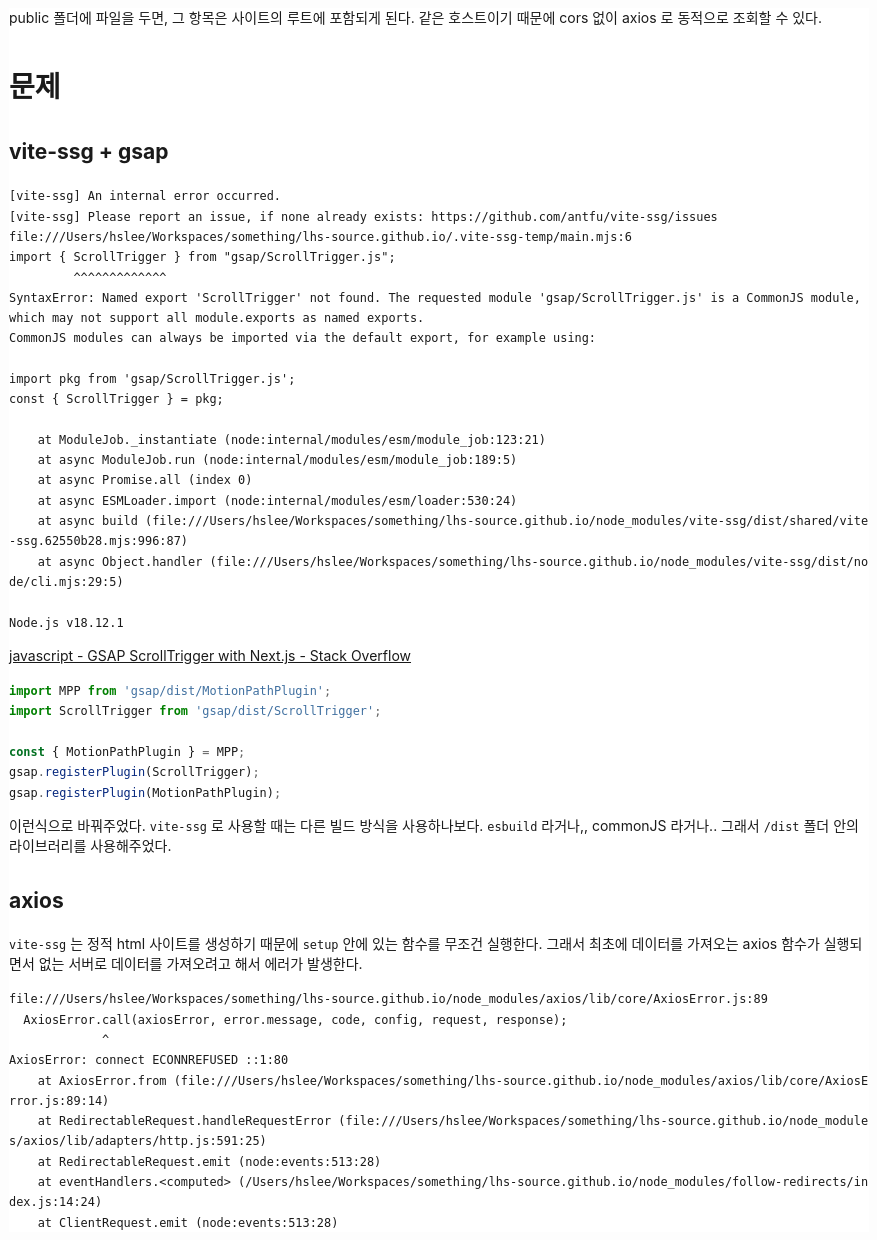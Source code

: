 public 폴더에 파일을 두면, 그 항목은 사이트의 루트에 포함되게 된다. 같은 호스트이기 때문에 cors 없이 axios 로 동적으로 조회할 수 있다.

# 문제

## vite-ssg + gsap

```
[vite-ssg] An internal error occurred.
[vite-ssg] Please report an issue, if none already exists: https://github.com/antfu/vite-ssg/issues
file:///Users/hslee/Workspaces/something/lhs-source.github.io/.vite-ssg-temp/main.mjs:6
import { ScrollTrigger } from "gsap/ScrollTrigger.js";
         ^^^^^^^^^^^^^
SyntaxError: Named export 'ScrollTrigger' not found. The requested module 'gsap/ScrollTrigger.js' is a CommonJS module, which may not support all module.exports as named exports.
CommonJS modules can always be imported via the default export, for example using:

import pkg from 'gsap/ScrollTrigger.js';
const { ScrollTrigger } = pkg;

    at ModuleJob._instantiate (node:internal/modules/esm/module_job:123:21)
    at async ModuleJob.run (node:internal/modules/esm/module_job:189:5)
    at async Promise.all (index 0)
    at async ESMLoader.import (node:internal/modules/esm/loader:530:24)
    at async build (file:///Users/hslee/Workspaces/something/lhs-source.github.io/node_modules/vite-ssg/dist/shared/vite-ssg.62550b28.mjs:996:87)
    at async Object.handler (file:///Users/hslee/Workspaces/something/lhs-source.github.io/node_modules/vite-ssg/dist/node/cli.mjs:29:5)

Node.js v18.12.1
```

[javascript - GSAP ScrollTrigger with Next.js - Stack Overflow](https://stackoverflow.com/a/76578317)

```ts
import MPP from 'gsap/dist/MotionPathPlugin';
import ScrollTrigger from 'gsap/dist/ScrollTrigger';

const { MotionPathPlugin } = MPP;
gsap.registerPlugin(ScrollTrigger);
gsap.registerPlugin(MotionPathPlugin);
```

이런식으로 바꿔주었다. `vite-ssg` 로 사용할 때는 다른 빌드 방식을 사용하나보다. `esbuild` 라거나,, commonJS 라거나.. 그래서 `/dist` 폴더 안의 라이브러리를 사용해주었다.

## axios

`vite-ssg` 는 정적 html 사이트를 생성하기 때문에 `setup` 안에 있는 함수를 무조건 실행한다. 그래서 최초에 데이터를 가져오는 axios 함수가 실행되면서 없는 서버로 데이터를 가져오려고 해서 에러가 발생한다.

```
file:///Users/hslee/Workspaces/something/lhs-source.github.io/node_modules/axios/lib/core/AxiosError.js:89
  AxiosError.call(axiosError, error.message, code, config, request, response);
             ^
AxiosError: connect ECONNREFUSED ::1:80
    at AxiosError.from (file:///Users/hslee/Workspaces/something/lhs-source.github.io/node_modules/axios/lib/core/AxiosError.js:89:14)
    at RedirectableRequest.handleRequestError (file:///Users/hslee/Workspaces/something/lhs-source.github.io/node_modules/axios/lib/adapters/http.js:591:25)
    at RedirectableRequest.emit (node:events:513:28)
    at eventHandlers.<computed> (/Users/hslee/Workspaces/something/lhs-source.github.io/node_modules/follow-redirects/index.js:14:24)
    at ClientRequest.emit (node:events:513:28)
```
